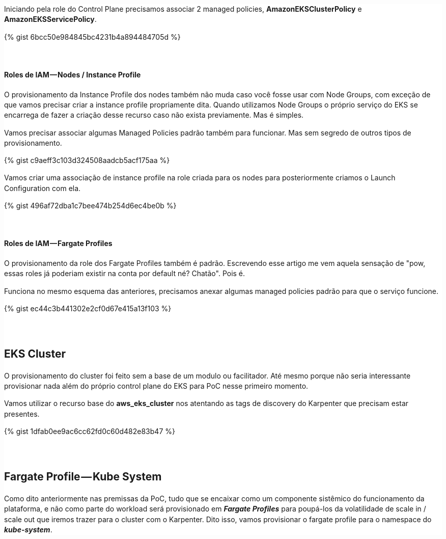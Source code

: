 Iniciando pela role do Control Plane precisamos associar 2 managed policies, **AmazonEKSClusterPolicy** e **AmazonEKSServicePolicy**.

{% gist 6bcc50e984845bc4231b4a894484705d %}

<br>

#### Roles de IAM — Nodes / Instance Profile

O provisionamento da Instance Profile dos nodes também não muda caso você fosse usar com Node Groups, com exceção de que vamos precisar criar a instance profile propriamente dita. Quando utilizamos Node Groups o próprio serviço do EKS se encarrega de fazer a criação desse recurso caso não exista previamente. Mas é simples.

Vamos precisar associar algumas Managed Policies padrão também para funcionar. Mas sem segredo de outros tipos de provisionamento.

{% gist c9aeff3c103d324508aadcb5acf175aa %}

Vamos criar uma associação de instance profile na role criada para os nodes para posteriormente criamos o Launch Configuration com ela.

{% gist 496af72dba1c7bee474b254d6ec4be0b %}

<br>

#### Roles de IAM — Fargate Profiles

O provisionamento da role dos Fargate Profiles também é padrão. Escrevendo esse artigo me vem aquela sensação de "pow, essas roles já poderiam existir na conta por default né? Chatão". Pois é.

Funciona no mesmo esquema das anteriores, precisamos anexar algumas managed policies padrão para que o serviço funcione.

{% gist ec44c3b441302e2cf0d67e415a13f103 %}

<br>


## EKS Cluster

O provisionamento do cluster foi feito sem a base de um modulo ou facilitador. Até mesmo porque não seria interessante provisionar nada além do próprio control plane do EKS para PoC nesse primeiro momento.

Vamos utilizar o recurso base do **aws_eks_cluster** nos atentando as tags de discovery do Karpenter que precisam estar presentes.

{% gist 1dfab0ee9ac6cc62fd0c60d482e83b47 %}

<br>

## Fargate Profile — Kube System

Como dito anteriormente nas premissas da PoC, tudo que se encaixar como um componente sistêmico do funcionamento da plataforma, e não como parte do workload será provisionado em **_Fargate Profiles_** para poupá-los da volatilidade de scale in / scale out que iremos trazer para o cluster com o Karpenter. Dito isso, vamos provisionar o fargate profile para o namespace do **_kube-system_**.
